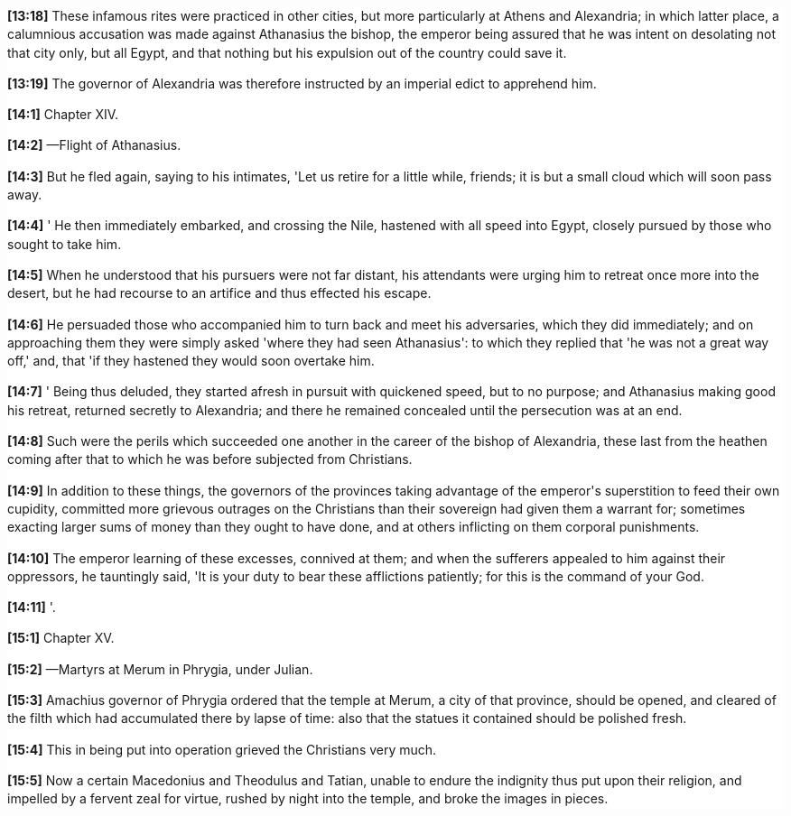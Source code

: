 **[13:18]** These infamous rites were practiced in other cities, but more particularly at Athens and Alexandria; in which latter place, a calumnious accusation was made against Athanasius the bishop, the emperor being assured that he was intent on desolating not that city only, but all Egypt, and that nothing but his expulsion out of the country could save it.

**[13:19]** The governor of Alexandria was therefore instructed by an imperial edict to apprehend him.

**[14:1]** Chapter XIV.

**[14:2]** —Flight of Athanasius.

**[14:3]** But he fled again, saying to his intimates, 'Let us retire for a little while, friends; it is but a small cloud which will soon pass away.

**[14:4]** ' He then immediately embarked, and crossing the Nile, hastened with all speed into Egypt, closely pursued by those who sought to take him.

**[14:5]** When he understood that his pursuers were not far distant, his attendants were urging him to retreat once more into the desert, but he had recourse to an artifice and thus effected his escape.

**[14:6]** He persuaded those who accompanied him to turn back and meet his adversaries, which they did immediately; and on approaching them they were simply asked 'where they had seen Athanasius': to which they replied that 'he was not a great way off,' and, that 'if they hastened they would soon overtake him.

**[14:7]** ' Being thus deluded, they started afresh in pursuit with quickened speed, but to no purpose; and Athanasius making good his retreat, returned secretly to Alexandria; and there he remained concealed until the persecution was at an end.

**[14:8]** Such were the perils which succeeded one another in the career of the bishop of Alexandria, these last from the heathen coming after that to which he was before subjected from Christians.

**[14:9]** In addition to these things, the governors of the provinces taking advantage of the emperor's superstition to feed their own cupidity, committed more grievous outrages on the Christians than their sovereign had given them a warrant for; sometimes exacting larger sums of money than they ought to have done, and at others inflicting on them corporal punishments.

**[14:10]** The emperor learning of these excesses, connived at them; and when the sufferers appealed to him against their oppressors, he tauntingly said, 'It is your duty to bear these afflictions patiently; for this is the command of your God.

**[14:11]** '.

**[15:1]** Chapter XV.

**[15:2]** —Martyrs at Merum in Phrygia, under Julian.

**[15:3]** Amachius governor of Phrygia ordered that the temple at Merum, a city of that province, should be opened, and cleared of the filth which had accumulated there by lapse of time: also that the statues it contained should be polished fresh.

**[15:4]** This in being put into operation grieved the Christians very much.

**[15:5]** Now a certain Macedonius and Theodulus and Tatian, unable to endure the indignity thus put upon their religion, and impelled by a fervent zeal for virtue, rushed by night into the temple, and broke the images in pieces.
